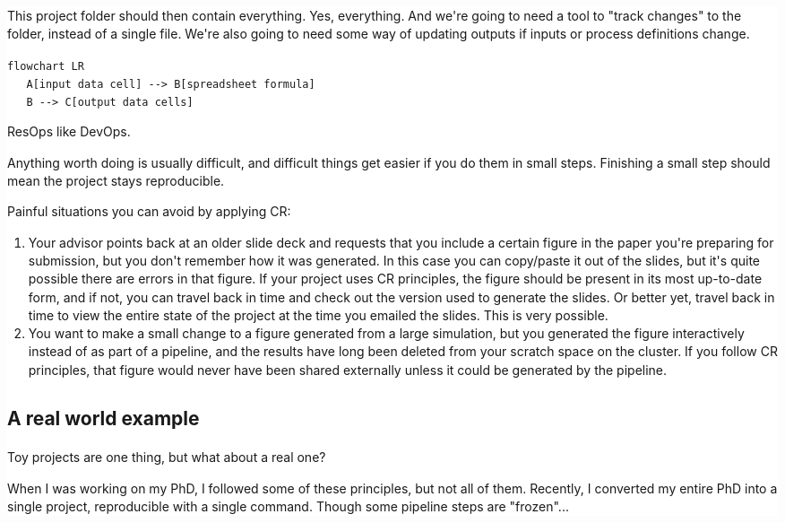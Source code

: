 This project folder should then contain everything.
Yes, everything.
And we're going to need a tool to "track changes" to the folder,
instead of a single file.
We're also going to need some way of updating outputs
if inputs or process definitions change.

```mermaid
flowchart LR
   A[input data cell] --> B[spreadsheet formula]
   B --> C[output data cells]
```

ResOps like DevOps.

Anything worth doing is usually difficult,
and difficult things get easier if you do them in small steps.
Finishing a small step should mean the project stays reproducible.

Painful situations you can avoid by applying CR:

1. Your advisor points back at an older slide deck and requests that you
   include a certain figure in the paper you're preparing for submission,
   but you don't remember how it was generated.
   In this case you can copy/paste it out of the slides,
   but it's quite possible there are errors in that figure.
   If your project uses CR principles,
   the figure should be present in its most up-to-date form,
   and if not,
   you can travel back in time and check out the version used to generate
   the slides.
   Or better yet, travel back in time to view the entire state of the
   project at the time you emailed the slides.
   This is very possible.
2. You want to make a small change to a figure generated from a large
   simulation, but you generated the figure interactively instead of as
   part of a pipeline,
   and the results have long been deleted from your scratch space on the
   cluster.
   If you follow CR principles,
   that figure would never have been shared externally unless it could be
   generated by the pipeline.

## A real world example

Toy projects are one thing,
but what about a real one?

When I was working on my PhD,
I followed some of these principles,
but not all of them.
Recently,
I converted my entire PhD into a single project,
reproducible with a single command.
Though some pipeline steps are "frozen"...
